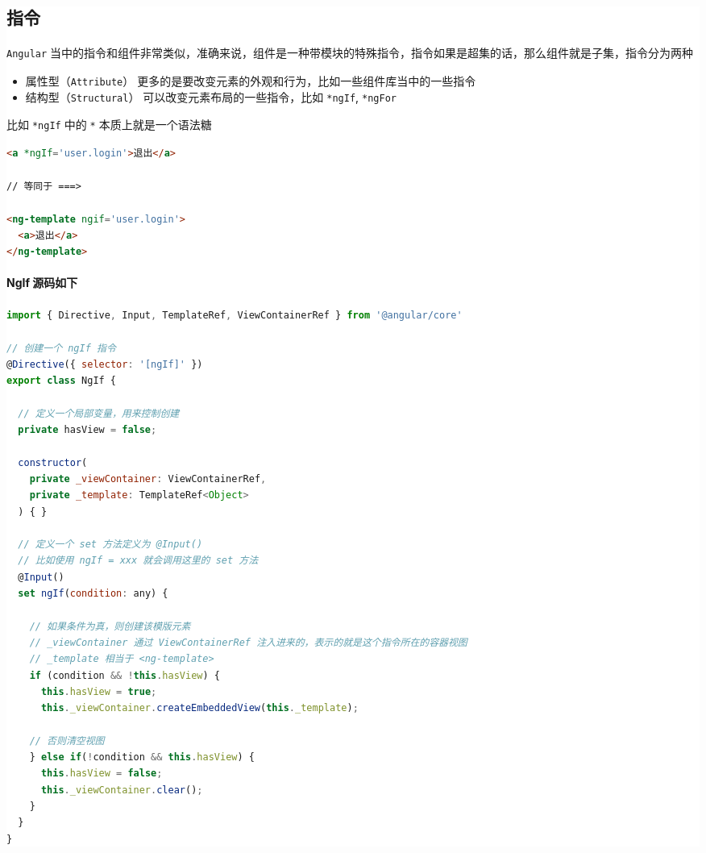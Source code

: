 ```js
```





## 指令

`Angular` 当中的指令和组件非常类似，准确来说，组件是一种带模块的特殊指令，指令如果是超集的话，那么组件就是子集，指令分为两种

* 属性型（`Attribute`） 更多的是要改变元素的外观和行为，比如一些组件库当中的一些指令
* 结构型（`Structural`） 可以改变元素布局的一些指令，比如 `*ngIf`, `*ngFor`

比如 `*ngIf` 中的 `*` 本质上就是一个语法糖

```html
<a *ngIf='user.login'>退出</a>

// 等同于 ===> 

<ng-template ngif='user.login'>
  <a>退出</a>
</ng-template>
```



#### NgIf 源码如下

```js
import { Directive, Input, TemplateRef, ViewContainerRef } from '@angular/core'

// 创建一个 ngIf 指令
@Directive({ selector: '[ngIf]' })
export class NgIf {

  // 定义一个局部变量，用来控制创建
  private hasView = false;

  constructor( 
    private _viewContainer: ViewContainerRef, 
    private _template: TemplateRef<Object>
  ) { }

  // 定义一个 set 方法定义为 @Input()
  // 比如使用 ngIf = xxx 就会调用这里的 set 方法
  @Input()
  set ngIf(condition: any) {

    // 如果条件为真，则创建该模版元素
    // _viewContainer 通过 ViewContainerRef 注入进来的，表示的就是这个指令所在的容器视图
    // _template 相当于 <ng-template>
    if (condition && !this.hasView) {
      this.hasView = true;
      this._viewContainer.createEmbeddedView(this._template);
    
    // 否则清空视图
    } else if(!condition && this.hasView) {
      this.hasView = false;
      this._viewContainer.clear();
    }
  }
}
```
